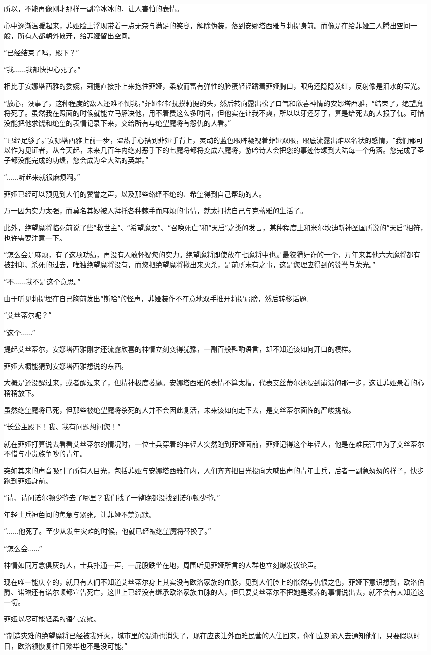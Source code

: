 所以，不能再像刚才那样一副冷冰冰的、让人害怕的表情。

心中逐渐温暖起来，菲娅脸上浮现带着一点无奈与满足的笑容，解除伪装，落到安娜塔西雅与莉提身前。而像是在给菲娅三人腾出空间一般，所有人都朝外散开，给菲娅留出空间。

“已经结束了吗，殿下？”

“我……我都快担心死了。”

相比于安娜塔西雅的委婉，莉提直接扑上来抱住菲娅，柔软而富有弹性的脸蛋轻轻蹭着菲娅胸口，眼角还隐隐发红，反射像是泪水的莹光。

“放心，没事了，这种程度的敌人还难不倒我，”菲娅轻轻抚摸莉提的头，然后转向露出松了口气和欣喜神情的安娜塔西雅，“结束了，绝望魔将死了。虽然我在照面的时候就能立马解决他，用不着费这么多时间，但他实在让我不爽，所以以牙还牙了，算是给死去的人报了仇。可惜没能把他求饶和绝望的表情记录下来，交给所有与绝望魔将有怨仇的人看。”

“已经足够了。”安娜塔西雅上前一步，温热手心搭到菲娅手背上，灵动的蓝色眼眸凝视着菲娅双眼，眼底流露出难以名状的感情，“我们都可以作为见证者，从今天起，未来几百年内绝对恶手下的七魔将都将变成六魔将，游吟诗人会把您的事迹传颂到大陆每一个角落。您完成了圣子都没能完成的功绩，您会成为全大陆的英雄。”

“……听起来就很麻烦啊。”

菲娅已经可以预见到人们的赞誉之声，以及那些络绎不绝的、希望得到自己帮助的人。

万一因为实力太强，而莫名其妙被人拜托各种棘手而麻烦的事情，就太打扰自己与克蕾雅的生活了。

此外，绝望魔将临死前说了些“救世主”、“希望魔女”、“召唤死亡”和“天启”之类的发言，某种程度上和米尔坎迪斯神圣国所说的“天启”相符，也许需要注意一下。

“怎么会是麻烦，有了这项功绩，再没有人敢怀疑您的实力。绝望魔将即使放在七魔将中也是最狡猾奸诈的一个，万年来其他六大魔将都有被封印、杀死的过去，唯独绝望魔将没有，而您把绝望魔将揪出来灭杀，是前所未有之事，这是您理应得到的赞誉与荣光。”

“不……我不是这个意思。”

由于听见莉提埋在自己胸前发出“斯哈”的怪声，菲娅装作不在意地双手推开莉提肩膀，然后转移话题。

“艾丝蒂尔呢？”

“这个……”

提起艾丝蒂尔，安娜塔西雅刚才还流露欣喜的神情立刻变得犹豫，一副百般斟酌语言，却不知道该如何开口的模样。

菲娅大概能猜到安娜塔西雅想说的东西。

大概是还没醒过来，或者醒过来了，但精神极度萎靡。安娜塔西雅的表情不算太糟，代表艾丝蒂尔还没到崩溃的那一步，这让菲娅悬着的心稍稍放下。

虽然绝望魔将已死，但那些被绝望魔将杀死的人并不会因此复活，未来该如何走下去，是艾丝蒂尔面临的严峻挑战。

“长公主殿下！我、我有问题想问您！”

就在菲娅打算说去看看艾丝蒂尔的情况时，一位士兵穿着的年轻人突然跑到菲娅面前，菲娅记得这个年轻人，他是在难民营中为了艾丝蒂尔不惜与小贵族争吵的青年。

突如其来的声音吸引了所有人目光，包括菲娅与安娜塔西雅在内，人们齐齐把目光投向大喊出声的青年士兵，后者一副急匆匆的样子，快步跑到菲娅身前。

“请、请问诺尔顿少爷去了哪里？我们找了一整晚都没找到诺尔顿少爷。”

年轻士兵神色间的焦急与紧张，让菲娅不禁沉默。

“……他死了。至少从发生灾难的时候，他就已经被绝望魔将替换了。”

“怎么会……”

神情如同万念俱灰的人，士兵扑通一声，一屁股跌坐在地，周围听见菲娅所言的人群也立刻爆发议论声。

现在唯一能庆幸的，就只有人们不知道艾丝蒂尔身上其实没有欧洛家族的血脉，见到人们脸上的怅然与仇恨之色，菲娅下意识想到，欧洛伯爵、诺琳还有诺尔顿都宣告死亡，这世上已经没有继承欧洛家族血脉的人，但只要艾丝蒂尔不把她是领养的事情说出去，就不会有人知道这一切。

菲娅以尽可能轻柔的语气安慰。

“制造灾难的绝望魔将已经被我歼灭，城市里的混沌也消失了，现在应该让外面难民营的人住回来，你们立刻派人去通知他们，只要假以时日，欧洛领恢复往日繁华也不是没可能。”
